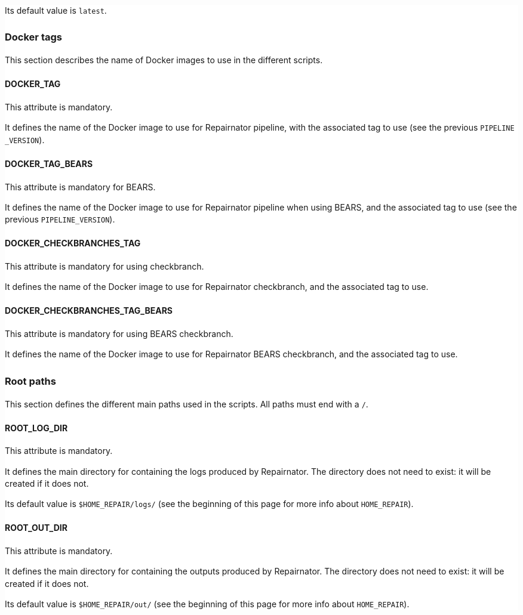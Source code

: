 Its default value is `latest`.

### Docker tags

This section describes the name of Docker images to use in the different scripts.

#### DOCKER_TAG

This attribute is mandatory.

It defines the name of the Docker image to use for Repairnator pipeline, with the associated tag to use (see the previous `PIPELINE_VERSION`).

#### DOCKER_TAG_BEARS

This attribute is mandatory for BEARS.

It defines the name of the Docker image to use for Repairnator pipeline when using BEARS, and the associated tag to use (see the previous `PIPELINE_VERSION`).

#### DOCKER_CHECKBRANCHES_TAG

This attribute is mandatory for using checkbranch.

It defines the name of the Docker image to use for Repairnator checkbranch, and the associated tag to use.

#### DOCKER_CHECKBRANCHES_TAG_BEARS

This attribute is mandatory for using BEARS checkbranch.

It defines the name of the Docker image to use for Repairnator BEARS checkbranch, and the associated tag to use.


### Root paths

This section defines the different main paths used in the scripts. 
All paths must end with a `/`.

#### ROOT_LOG_DIR

This attribute is mandatory.

It defines the main directory for containing the logs produced by Repairnator. 
The directory does not need to exist: it will be created if it does not.

Its default value is `$HOME_REPAIR/logs/` (see the beginning of this page for more info about `HOME_REPAIR`).

#### ROOT_OUT_DIR

This attribute is mandatory.

It defines the main directory for containing the outputs produced by Repairnator.
The directory does not need to exist: it will be created if it does not.

Its default value is `$HOME_REPAIR/out/` (see the beginning of this page for more info about `HOME_REPAIR`).
